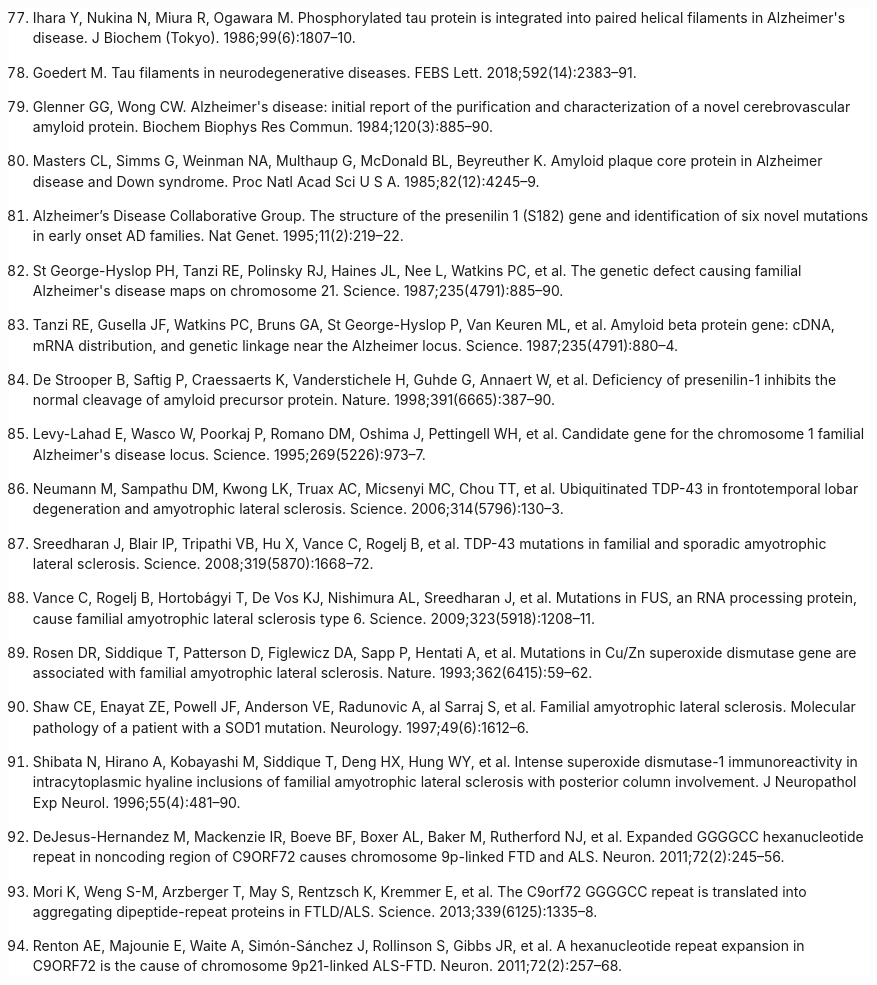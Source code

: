 77. Ihara Y, Nukina N, Miura R, Ogawara M. Phosphorylated tau protein is integrated into paired helical filaments in Alzheimer's disease. J Biochem (Tokyo). 1986;99(6):1807–10.

78. Goedert M. Tau filaments in neurodegenerative diseases. FEBS Lett. 2018;592(14):2383–91.

79. Glenner GG, Wong CW. Alzheimer's disease: initial report of the purification and characterization of a novel cerebrovascular amyloid protein. Biochem Biophys Res Commun. 1984;120(3):885–90.

80. Masters CL, Simms G, Weinman NA, Multhaup G, McDonald BL, Beyreuther K. Amyloid plaque core protein in Alzheimer disease and Down syndrome. Proc Natl Acad Sci U S A. 1985;82(12):4245–9.

81. Alzheimer’s Disease Collaborative Group. The structure of the presenilin 1 (S182) gene and identification of six novel mutations in early onset AD families. Nat Genet. 1995;11(2):219–22.

82. St George-Hyslop PH, Tanzi RE, Polinsky RJ, Haines JL, Nee L, Watkins PC, et al. The genetic defect causing familial Alzheimer's disease maps on chromosome 21. Science. 1987;235(4791):885–90.

83. Tanzi RE, Gusella JF, Watkins PC, Bruns GA, St George-Hyslop P, Van Keuren ML, et al. Amyloid beta protein gene: cDNA, mRNA distribution, and genetic linkage near the Alzheimer locus. Science. 1987;235(4791):880–4.

84. De Strooper B, Saftig P, Craessaerts K, Vanderstichele H, Guhde G, Annaert W, et al. Deficiency of presenilin-1 inhibits the normal cleavage of amyloid precursor protein. Nature. 1998;391(6665):387–90.

85. Levy-Lahad E, Wasco W, Poorkaj P, Romano DM, Oshima J, Pettingell WH, et al. Candidate gene for the chromosome 1 familial Alzheimer's disease locus. Science. 1995;269(5226):973–7.

86. Neumann M, Sampathu DM, Kwong LK, Truax AC, Micsenyi MC, Chou TT, et al. Ubiquitinated TDP-43 in frontotemporal lobar degeneration and amyotrophic lateral sclerosis. Science. 2006;314(5796):130–3.

87. Sreedharan J, Blair IP, Tripathi VB, Hu X, Vance C, Rogelj B, et al. TDP-43 mutations in familial and sporadic amyotrophic lateral sclerosis. Science. 2008;319(5870):1668–72.

88. Vance C, Rogelj B, Hortobágyi T, De Vos KJ, Nishimura AL, Sreedharan J, et al. Mutations in FUS, an RNA processing protein, cause familial amyotrophic lateral sclerosis type 6. Science. 2009;323(5918):1208–11.

89. Rosen DR, Siddique T, Patterson D, Figlewicz DA, Sapp P, Hentati A, et al. Mutations in Cu/Zn superoxide dismutase gene are associated with familial amyotrophic lateral sclerosis. Nature. 1993;362(6415):59–62.

90. Shaw CE, Enayat ZE, Powell JF, Anderson VE, Radunovic A, al Sarraj S, et al. Familial amyotrophic lateral sclerosis. Molecular pathology of a patient with a SOD1 mutation. Neurology. 1997;49(6):1612–6.

91. Shibata N, Hirano A, Kobayashi M, Siddique T, Deng HX, Hung WY, et al. Intense superoxide dismutase-1 immunoreactivity in intracytoplasmic hyaline inclusions of familial amyotrophic lateral sclerosis with posterior column involvement. J Neuropathol Exp Neurol. 1996;55(4):481–90.

92. DeJesus-Hernandez M, Mackenzie IR, Boeve BF, Boxer AL, Baker M, Rutherford NJ, et al. Expanded GGGGCC hexanucleotide repeat in noncoding region of C9ORF72 causes chromosome 9p-linked FTD and ALS. Neuron. 2011;72(2):245–56.

93. Mori K, Weng S-M, Arzberger T, May S, Rentzsch K, Kremmer E, et al. The C9orf72 GGGGCC repeat is translated into aggregating dipeptide-repeat proteins in FTLD/ALS. Science. 2013;339(6125):1335–8.

94. Renton AE, Majounie E, Waite A, Simón-Sánchez J, Rollinson S, Gibbs JR, et al. A hexanucleotide repeat expansion in C9ORF72 is the cause of chromosome 9p21-linked ALS-FTD. Neuron. 2011;72(2):257–68.
